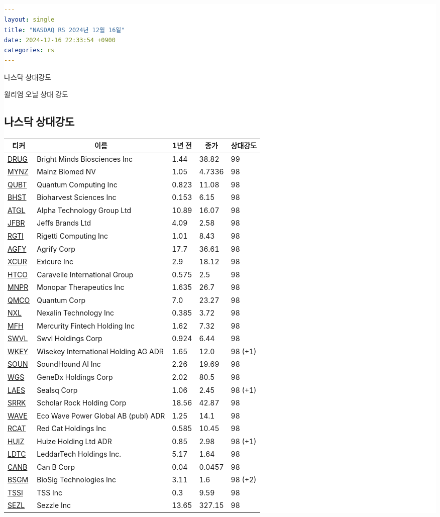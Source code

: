 ```yaml
---
layout: single
title: "NASDAQ RS 2024년 12월 16일"
date: 2024-12-16 22:33:54 +0900
categories: rs
---
```

나스닥 상대강도

윌리엄 오닐 상대 강도

## 나스닥 상대강도

|티커|이름|1년 전|종가|상대강도|
|------|---|-----|--|------|
|[DRUG](https://finance.yahoo.com/quote/DRUG/)|Bright Minds Biosciences Inc|1.44|38.82|99 |
|[MYNZ](https://finance.yahoo.com/quote/MYNZ/)|Mainz Biomed NV|1.05|4.7336|98 |
|[QUBT](https://finance.yahoo.com/quote/QUBT/)|Quantum Computing Inc|0.823|11.08|98 |
|[BHST](https://finance.yahoo.com/quote/BHST/)|Bioharvest Sciences Inc|0.153|6.15|98 |
|[ATGL](https://finance.yahoo.com/quote/ATGL/)|Alpha Technology Group Ltd|10.89|16.07|98 |
|[JFBR](https://finance.yahoo.com/quote/JFBR/)|Jeffs Brands Ltd|4.09|2.58|98 |
|[RGTI](https://finance.yahoo.com/quote/RGTI/)|Rigetti Computing Inc|1.01|8.43|98 |
|[AGFY](https://finance.yahoo.com/quote/AGFY/)|Agrify Corp|17.7|36.61|98 |
|[XCUR](https://finance.yahoo.com/quote/XCUR/)|Exicure Inc|2.9|18.12|98 |
|[HTCO](https://finance.yahoo.com/quote/HTCO/)|Caravelle International Group|0.575|2.5|98 |
|[MNPR](https://finance.yahoo.com/quote/MNPR/)|Monopar Therapeutics Inc|1.635|26.7|98 |
|[QMCO](https://finance.yahoo.com/quote/QMCO/)|Quantum Corp|7.0|23.27|98 |
|[NXL](https://finance.yahoo.com/quote/NXL/)|Nexalin Technology Inc|0.385|3.72|98 |
|[MFH](https://finance.yahoo.com/quote/MFH/)|Mercurity Fintech Holding Inc|1.62|7.32|98 |
|[SWVL](https://finance.yahoo.com/quote/SWVL/)|Swvl Holdings Corp|0.924|6.44|98 |
|[WKEY](https://finance.yahoo.com/quote/WKEY/)|Wisekey International Holding AG ADR|1.65|12.0|98 (+1)|
|[SOUN](https://finance.yahoo.com/quote/SOUN/)|SoundHound AI Inc|2.26|19.69|98 |
|[WGS](https://finance.yahoo.com/quote/WGS/)|GeneDx Holdings Corp|2.02|80.5|98 |
|[LAES](https://finance.yahoo.com/quote/LAES/)|Sealsq Corp|1.06|2.45|98 (+1)|
|[SRRK](https://finance.yahoo.com/quote/SRRK/)|Scholar Rock Holding Corp|18.56|42.87|98 |
|[WAVE](https://finance.yahoo.com/quote/WAVE/)|Eco Wave Power Global AB (publ) ADR|1.25|14.1|98 |
|[RCAT](https://finance.yahoo.com/quote/RCAT/)|Red Cat Holdings Inc|0.585|10.45|98 |
|[HUIZ](https://finance.yahoo.com/quote/HUIZ/)|Huize Holding Ltd ADR|0.85|2.98|98 (+1)|
|[LDTC](https://finance.yahoo.com/quote/LDTC/)|LeddarTech Holdings Inc.|5.17|1.64|98 |
|[CANB](https://finance.yahoo.com/quote/CANB/)|Can B Corp|0.04|0.0457|98 |
|[BSGM](https://finance.yahoo.com/quote/BSGM/)|BioSig Technologies Inc|3.11|1.6|98 (+2)|
|[TSSI](https://finance.yahoo.com/quote/TSSI/)|TSS Inc|0.3|9.59|98 |
|[SEZL](https://finance.yahoo.com/quote/SEZL/)|Sezzle Inc|13.65|327.15|98 |